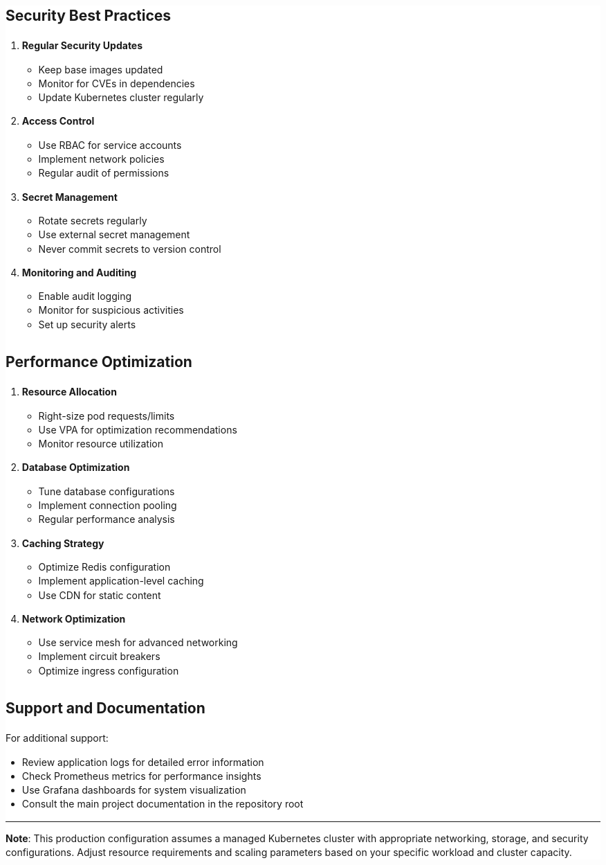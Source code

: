 ## Security Best Practices

1. **Regular Security Updates**
   - Keep base images updated
   - Monitor for CVEs in dependencies
   - Update Kubernetes cluster regularly

2. **Access Control**
   - Use RBAC for service accounts
   - Implement network policies
   - Regular audit of permissions

3. **Secret Management**
   - Rotate secrets regularly
   - Use external secret management
   - Never commit secrets to version control

4. **Monitoring and Auditing**
   - Enable audit logging
   - Monitor for suspicious activities
   - Set up security alerts

## Performance Optimization

1. **Resource Allocation**
   - Right-size pod requests/limits
   - Use VPA for optimization recommendations
   - Monitor resource utilization

2. **Database Optimization**
   - Tune database configurations
   - Implement connection pooling
   - Regular performance analysis

3. **Caching Strategy**
   - Optimize Redis configuration
   - Implement application-level caching
   - Use CDN for static content

4. **Network Optimization**
   - Use service mesh for advanced networking
   - Implement circuit breakers
   - Optimize ingress configuration

## Support and Documentation

For additional support:
- Review application logs for detailed error information
- Check Prometheus metrics for performance insights
- Use Grafana dashboards for system visualization
- Consult the main project documentation in the repository root

---

**Note**: This production configuration assumes a managed Kubernetes cluster with appropriate networking, storage, and security configurations. Adjust resource requirements and scaling parameters based on your specific workload and cluster capacity.
